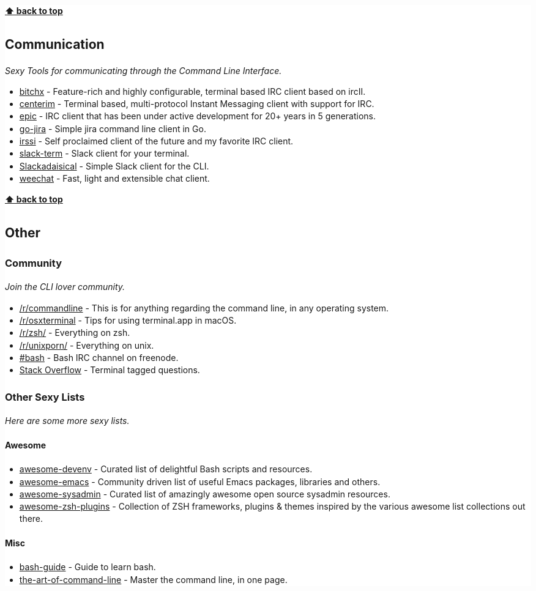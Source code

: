 **[⬆ back to top](#table-of-contents)**

## Communication

_Sexy Tools for communicating through the Command Line Interface._

- [bitchx](http://www.bitchx.com/) - Feature-rich and highly configurable, terminal based IRC client based on ircII.
- [centerim](https://www.centerim.org/index.php/Main_Page) - Terminal based, multi-protocol Instant Messaging client with support for IRC.
- [epic](http://www.epicsol.org/) - IRC client that has been under active development for 20+ years in 5 generations.
- [go-jira](https://github.com/Netflix-Skunkworks/go-jira) - Simple jira command line client in Go.
- [irssi](https://irssi.org/) - Self proclaimed client of the future and my favorite IRC client.
- [slack-term](https://github.com/erroneousboat/slack-term) - Slack client for your terminal.
- [Slackadaisical](https://github.com/bkanber/Slackadaisical) - Simple Slack client for the CLI.
- [weechat](https://weechat.org/) - Fast, light and extensible chat client.

**[⬆ back to top](#table-of-contents)**

## Other

### Community

_Join the CLI lover community._

- [/r/commandline](https://www.reddit.com/r/commandline) - This is for anything regarding the command line, in any operating system.
- [/r/osxterminal](https://www.reddit.com/r/osxterminal) - Tips for using terminal.app in macOS.
- [/r/zsh/](https://www.reddit.com/r/zsh/) - Everything on zsh.
- [/r/unixporn/](https://www.reddit.com/r/unixporn/) - Everything on unix.
- [#bash](https://webchat.freenode.net/?channels=bash) - Bash IRC channel on freenode.
- [Stack Overflow](https://stackoverflow.com/questions/tagged/terminal) - Terminal tagged questions.

### Other Sexy Lists

_Here are some more sexy lists._

#### Awesome

- [awesome-devenv](https://github.com/jondot/awesome-devenv) - Curated list of delightful Bash scripts and resources.
- [awesome-emacs](https://github.com/emacs-tw/awesome-emacs) - Community driven list of useful Emacs packages, libraries and others.
- [awesome-sysadmin](https://github.com/kahun/awesome-sysadmin) - Curated list of amazingly awesome open source sysadmin resources.
- [awesome-zsh-plugins](https://github.com/unixorn/awesome-zsh-plugins) - Collection of ZSH frameworks, plugins & themes inspired by the various awesome list collections out there.

#### Misc

- [bash-guide](https://github.com/Idnan/bash-guide) - Guide to learn bash.
- [the-art-of-command-line](https://github.com/jlevy/the-art-of-command-line) - Master the command line, in one page.
